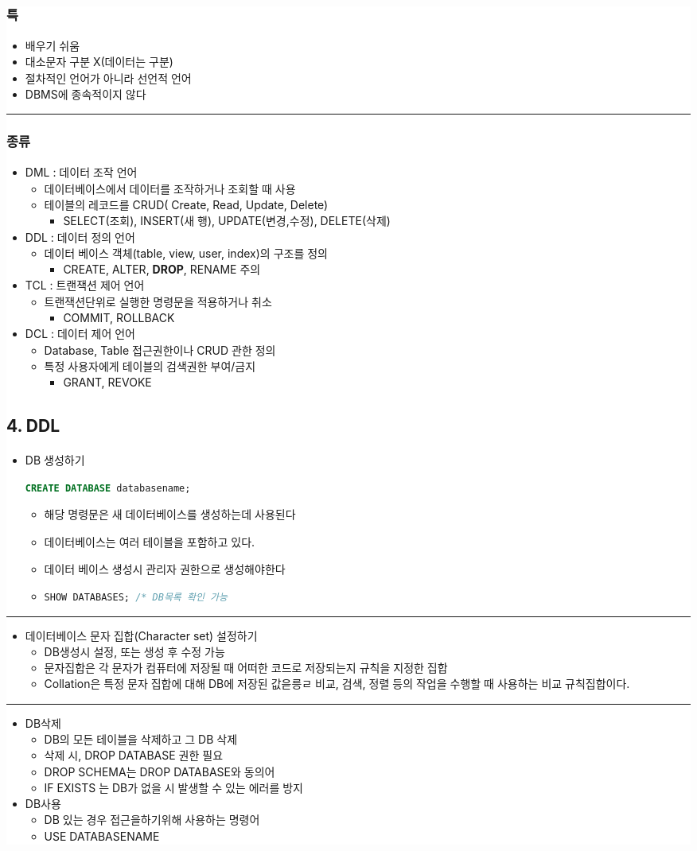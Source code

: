 ### 특

- 배우기 쉬움
- 대소문자 구분 X(데이터는 구분)
- 절차적인 언어가 아니라 선언적 언어
- DBMS에 종속적이지 않다

---

### 종류

- DML : 데이터 조작 언어 
  - 데이터베이스에서 데이터를 조작하거나 조회할 때 사용
  - 테이블의 레코드를 CRUD( Create, Read, Update, Delete)
    - SELECT(조회), INSERT(새 행), UPDATE(변경,수정), DELETE(삭제)
- DDL : 데이터 정의 언어
  - 데이터 베이스 객체(table, view, user, index)의 구조를 정의
    - CREATE, ALTER, **DROP**, RENAME 주의
- TCL : 트랜잭션 제어 언어
  - 트랜잭션단위로 실행한 명령문을 적용하거나 취소
    - COMMIT, ROLLBACK
- DCL : 데이터 제어 언어
  - Database, Table 접근권한이나 CRUD 관한 정의
  - 특정 사용자에게 테이블의 검색권한 부여/금지
    - GRANT, REVOKE



## 4. DDL

- DB 생성하기

  ~~~sql
  CREATE DATABASE databasename;
  ~~~

  - 해당 명령문은 새 데이터베이스를 생성하는데 사용된다

  - 데이터베이스는 여러 테이블을 포함하고 있다.

  - 데이터 베이스 생성시 관리자 권한으로 생성해야한다

  - ~~~sql
    SHOW DATABASES; /* DB목록 확인 가능
    ~~~

---

- 데이터베이스 문자 집합(Character set) 설정하기
  - DB생성시 설정, 또는 생성 후 수정 가능
  - 문자집합은 각 문자가 컴퓨터에 저장될 때 어떠한 코드로 저장되는지 규칙을 지정한 집합
  - Collation은 특정 문자 집합에 대해 DB에 저장된 값읃릉ㄹ 비교, 검색, 정렬 등의 작업을 수행할 때 사용하는 비교 규칙집합이다.

---

- DB삭제
  - DB의 모든 테이블을 삭제하고 그 DB 삭제
  - 삭제 시, DROP DATABASE 권한 필요
  - DROP SCHEMA는 DROP DATABASE와 동의어
  - IF EXISTS 는 DB가 없을 시 발생할 수 있는 에러를 방지
- DB사용
  - DB 있는 경우 접근을하기위해 사용하는 명령어
  - USE DATABASENAME
